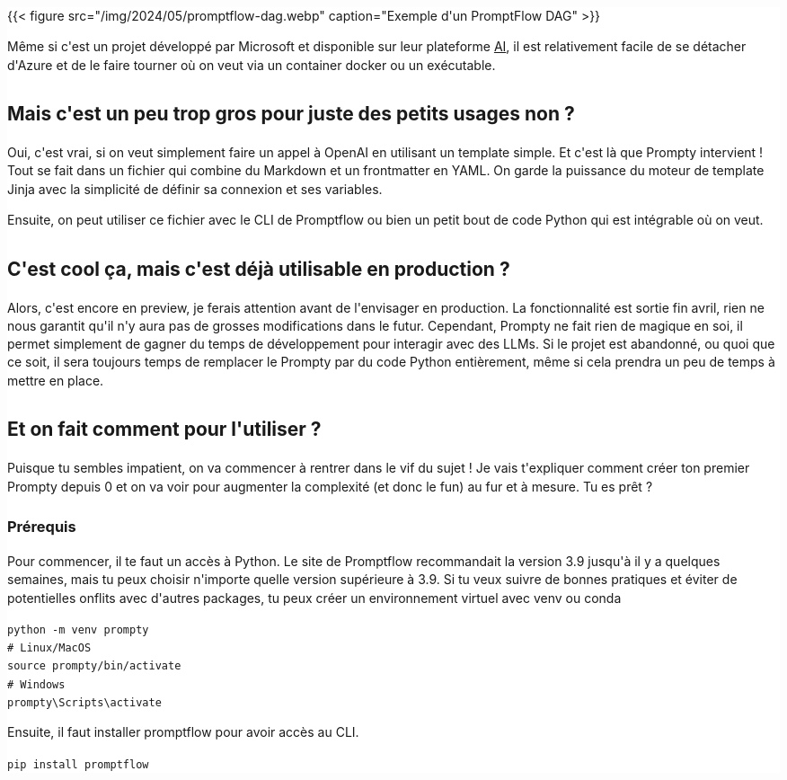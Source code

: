 {{< figure src="/img/2024/05/promptflow-dag.webp" caption="Exemple d'un PromptFlow DAG" >}}

Même si c'est un projet développé par Microsoft et disponible sur leur plateforme [AI](https://azure.microsoft.com/fr-fr/solutions/ai?wt.mc_id=studentamb_236461), il est relativement facile de se détacher d'Azure et de le faire tourner où on veut via un container docker ou un exécutable.

## Mais c'est un peu trop gros pour juste des petits usages non ?

Oui, c'est vrai, si on veut simplement faire un appel à OpenAI en utilisant un template simple. Et c'est là que Prompty intervient !
Tout se fait dans un fichier qui combine du Markdown et un frontmatter en YAML.
On garde la puissance du moteur de template Jinja avec la simplicité de définir sa connexion et ses variables.

Ensuite, on peut utiliser ce fichier avec le CLI de Promptflow ou bien un petit bout de code Python qui est intégrable où on veut.

## C'est cool ça, mais c'est déjà utilisable en production ?

Alors, c'est encore en preview, je ferais attention avant de l'envisager en production. La fonctionnalité est sortie fin avril, rien ne nous garantit qu'il n'y aura pas de grosses modifications dans le futur.
Cependant, Prompty ne fait rien de magique en soi, il permet simplement de gagner du temps de développement pour interagir avec des LLMs.
Si le projet est abandonné, ou quoi que ce soit, il sera toujours temps de remplacer le Prompty par du code Python entièrement, même si cela prendra un peu de temps à mettre en place.

## Et on fait comment pour l'utiliser ?

Puisque tu sembles impatient, on va commencer à rentrer dans le vif du sujet ! Je vais t'expliquer comment créer ton premier Prompty depuis 0 et on va voir pour augmenter la complexité (et donc le fun) au fur et à mesure. Tu es prêt ?

### Prérequis

Pour commencer, il te faut un accès à Python. Le site de Promptflow recommandait la version 3.9 jusqu'à il y a quelques semaines, mais tu peux choisir n'importe quelle version supérieure à 3.9.
Si tu veux suivre de bonnes pratiques et éviter de potentielles onflits avec d'autres packages, tu peux créer un environnement virtuel avec venv ou conda

```pwsh
python -m venv prompty
# Linux/MacOS
source prompty/bin/activate
# Windows
prompty\Scripts\activate
```

Ensuite, il faut installer promptflow pour avoir accès au CLI.

```pwsh
pip install promptflow
```
